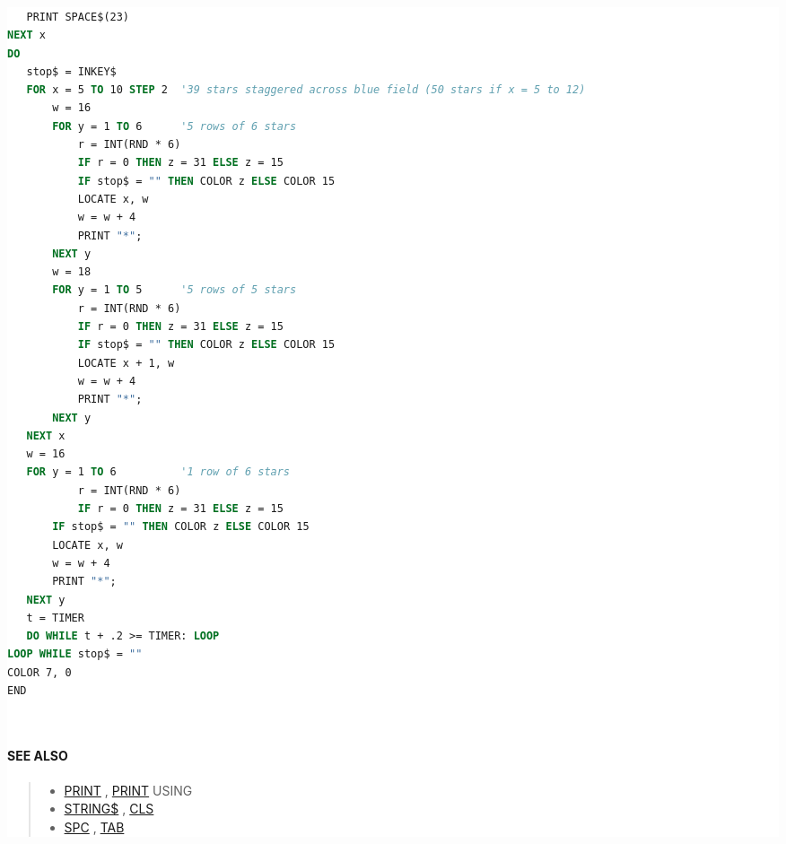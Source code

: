 ```vb
   PRINT SPACE$(23)
NEXT x
DO
   stop$ = INKEY$
   FOR x = 5 TO 10 STEP 2  '39 stars staggered across blue field (50 stars if x = 5 to 12)
       w = 16
       FOR y = 1 TO 6      '5 rows of 6 stars
           r = INT(RND * 6)
           IF r = 0 THEN z = 31 ELSE z = 15
           IF stop$ = "" THEN COLOR z ELSE COLOR 15
           LOCATE x, w
           w = w + 4
           PRINT "*";
       NEXT y
       w = 18
       FOR y = 1 TO 5      '5 rows of 5 stars
           r = INT(RND * 6)
           IF r = 0 THEN z = 31 ELSE z = 15
           IF stop$ = "" THEN COLOR z ELSE COLOR 15
           LOCATE x + 1, w
           w = w + 4
           PRINT "*";
       NEXT y
   NEXT x
   w = 16
   FOR y = 1 TO 6          '1 row of 6 stars
           r = INT(RND * 6)
           IF r = 0 THEN z = 31 ELSE z = 15
       IF stop$ = "" THEN COLOR z ELSE COLOR 15
       LOCATE x, w
       w = w + 4
       PRINT "*";
   NEXT y
   t = TIMER
   DO WHILE t + .2 >= TIMER: LOOP
LOOP WHILE stop$ = ""
COLOR 7, 0
END
```
  
<br>


</blockquote>

#### SEE ALSO

<blockquote>


* [PRINT](PRINT.md) , [PRINT](PRINT.md) USING
* [STRING\$](STRING\$.md) , [CLS](CLS.md)
* [SPC](SPC.md) , [TAB](TAB.md)
</blockquote>
